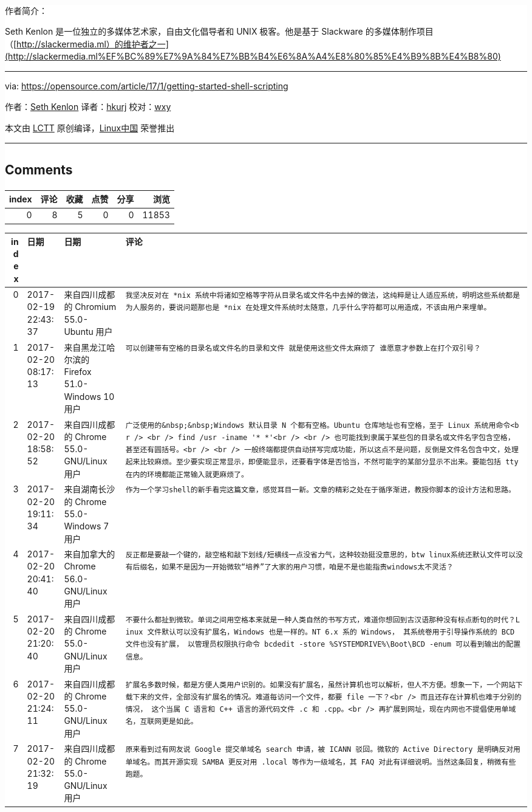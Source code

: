 
作者简介：

Seth Kenlon 是一位独立的多媒体艺术家，自由文化倡导者和 UNIX 极客。他是基于 Slackware 的多媒体制作项目（[http://slackermedia.ml）的维护者之一](http://slackermedia.ml%EF%BC%89%E7%9A%84%E7%BB%B4%E6%8A%A4%E8%80%85%E4%B9%8B%E4%B8%80)

---

via: <https://opensource.com/article/17/1/getting-started-shell-scripting>

作者：[Seth Kenlon](https://opensource.com/users/seth) 译者：[hkurj](https://github.com/hkurj) 校对：[wxy](https://github.com/wxy)

本文由 [LCTT](https://github.com/LCTT/TranslateProject) 原创编译，[Linux中国](https://linux.cn/) 荣誉推出

***

## Comments


|   index |   评论 |   收藏 |   点赞 |   分享 |   浏览 |
|--------:|-------:|-------:|-------:|-------:|-------:|
|       0 |      8 |      5 |      0 |      0 |  11853 |

|   index | 日期                | 日期                                            | 评论                                                                                                                                                                                                                                                                                                                                                                                                                                                                |
|--------:|:--------------------|:------------------------------------------------|:--------------------------------------------------------------------------------------------------------------------------------------------------------------------------------------------------------------------------------------------------------------------------------------------------------------------------------------------------------------------------------------------------------------------------------------------------------------------|
|       0 | 2017-02-19 22:43:37 | 来自四川成都的 Chromium 55.0-Ubuntu 用户        | `我坚决反对在 *nix 系统中将诸如空格等字符从目录名或文件名中去掉的做法，这纯粹是让人适应系统，明明这些系统都是为人服务的，要说问题那也是 *nix 在处理文件系统时太随意，几乎什么字符都可以用造成，不该由用户来埋单。`                                                                                                                                                                                                                                                  |
|       1 | 2017-02-20 08:17:13 | 来自黑龙江哈尔滨的 Firefox 51.0-Windows 10 用户 | `可以创建带有空格的目录名或文件名的目录和文件 就是使用这些文件太麻烦了 谁愿意才参数上在打个双引号？`                                                                                                                                                                                                                                                                                                                                                                |
|       2 | 2017-02-20 18:58:52 | 来自四川成都的 Chrome 55.0-GNU/Linux 用户       | `广泛使用的&nbsp;&nbsp;Windows 默认目录 N 个都有空格。Ubuntu 仓库地址也有空格，至于 Linux 系统用命令<br /> <br /> find /usr -iname '* *'<br /> <br /> 也可能找到隶属于某些包的目录名或文件名字包含空格， 甚至还有圆括号。<br /> <br /> 一般终端都提供自动拼写完成功能，所以这点不是问题，反倒是文件名包含中文，处理起来比较麻烦。至少要实现正常显示，即便能显示，还要看字体是否恰当，不然可能字的某部分显示不出来。要能包括 tty 在内的环境都能正常输入就更麻烦了。` |
|       3 | 2017-02-20 19:11:34 | 来自湖南长沙的 Chrome 55.0-Windows 7 用户       | `作为一个学习shell的新手看完这篇文章，感觉耳目一新。文章的精彩之处在于循序渐进，教授你脚本的设计方法和思路。`                                                                                                                                                                                                                                                                                                                                                       |
|       4 | 2017-02-20 20:41:40 | 来自加拿大的 Chrome 56.0-GNU/Linux 用户         | `反正都是要敲一个键的，敲空格和敲下划线/短横线一点没省力气，这种较劲挺没意思的，btw linux系统还默认文件可以没有后缀名，如果不是因为一开始微软“培养”了大家的用户习惯，咱是不是也能指责windows太不灵活？`                                                                                                                                                                                                                                                             |
|       5 | 2017-02-20 21:20:40 | 来自四川成都的 Chrome 55.0-GNU/Linux 用户       | `不要什么都扯到微软。单词之间用空格本来就是一种人类自然的书写方式，难道你想回到古汉语那种没有标点断句的时代？Linux 文件默认可以没有扩展名，Windows 也是一样的。NT 6.x 系的 Windows， 其系统卷用于引导操作系统的 BCD 文件也没有扩展， 以管理员权限执行命令 bcdedit -store %SYSTEMDRIVE%\Boot\BCD -enum 可以看到输出的配置信息。`                                                                                                                                     |
|       6 | 2017-02-20 21:24:11 | 来自四川成都的 Chrome 55.0-GNU/Linux 用户       | `扩展名多数时候，都是方便人类用户识别的。如果没有扩展名，虽然计算机也可以解析，但人不方便。想象一下，一个网站下载下来的文件，全部没有扩展名的情况。难道每访问一个文件，都要 file 一下？<br /> 而且还存在计算机也难于分别的情况， 这个当属 C 语言和 C++ 语言的源代码文件 .c 和 .cpp。<br /> 再扩展到网址，现在内网也不提倡使用单域名，互联网更是如此。`                                                                                                              |
|       7 | 2017-02-20 21:32:19 | 来自四川成都的 Chrome 55.0-GNU/Linux 用户       | `原来看到过有网友说 Google 提交单域名 search 申请，被 ICANN 驳回。微软的 Active Directory 是明确反对用单域名。而其开源实现 SAMBA 更反对用 .local 等作为一级域名，其 FAQ 对此有详细说明。当然这条回复，稍微有些跑题。`                                                                                                                                                                                                                                               |
